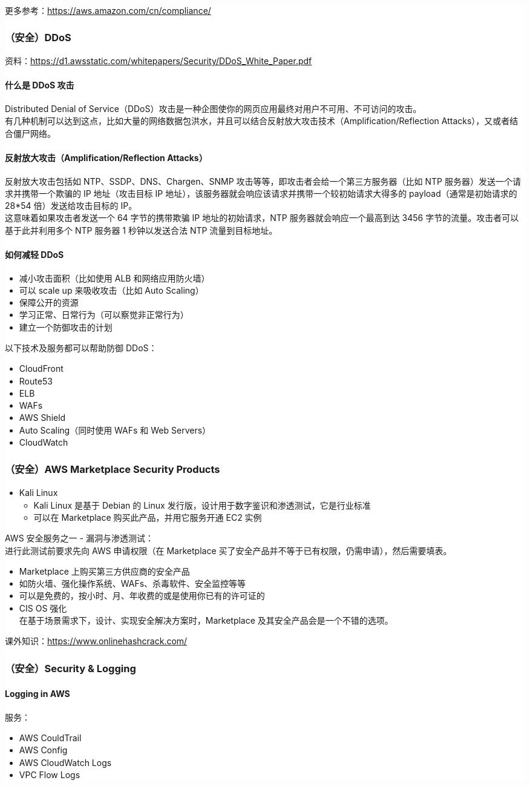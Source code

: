 更多参考：https://aws.amazon.com/cn/compliance/  
  
### （安全）DDoS
资料：https://d1.awsstatic.com/whitepapers/Security/DDoS_White_Paper.pdf  
  
#### 什么是 DDoS 攻击
Distributed Denial of Service（DDoS）攻击是一种企图使你的网页应用最终对用户不可用、不可访问的攻击。  
有几种机制可以达到这点，比如大量的网络数据包洪水，并且可以结合反射放大攻击技术（Amplification/Reflection Attacks），又或者结合僵尸网络。  
  
#### 反射放大攻击（Amplification/Reflection Attacks）
反射放大攻击包括如 NTP、SSDP、DNS、Chargen、SNMP 攻击等等，即攻击者会给一个第三方服务器（比如 NTP 服务器）发送一个请求并携带一个欺骗的 IP 地址（攻击目标 IP 地址），该服务器就会响应该请求并携带一个较初始请求大得多的 payload（通常是初始请求的 28*54 倍）发送给攻击目标的 IP。  
这意味着如果攻击者发送一个 64 字节的携带欺骗 IP 地址的初始请求，NTP 服务器就会响应一个最高到达 3456 字节的流量。攻击者可以基于此并利用多个 NTP 服务器 1 秒钟以发送合法 NTP 流量到目标地址。  
  
#### 如何减轻 DDoS
* 减小攻击面积（比如使用 ALB 和网络应用防火墙）
* 可以 scale up 来吸收攻击（比如 Auto Scaling）
* 保障公开的资源
* 学习正常、日常行为（可以察觉非正常行为）
* 建立一个防御攻击的计划  
  
以下技术及服务都可以帮助防御 DDoS：  
* CloudFront
* Route53
* ELB
* WAFs
* AWS Shield
* Auto Scaling（同时使用 WAFs 和 Web Servers）
* CloudWatch  
  
### （安全）AWS Marketplace Security Products
* Kali Linux  
    * Kali Linux 是基于 Debian 的 Linux 发行版，设计用于数字鉴识和渗透测试，它是行业标准
    * 可以在 Marketplace 购买此产品，并用它服务开通 EC2 实例  
  
AWS 安全服务之一 - 漏洞与渗透测试：  
进行此测试前要求先向 AWS 申请权限（在 Marketplace 买了安全产品并不等于已有权限，仍需申请），然后需要填表。  
  
* Marketplace 上购买第三方供应商的安全产品
* 如防火墙、强化操作系统、WAFs、杀毒软件、安全监控等等
* 可以是免费的，按小时、月、年收费的或是使用你已有的许可证的
* CIS OS 强化  
在基于场景需求下，设计、实现安全解决方案时，Marketplace 及其安全产品会是一个不错的选项。  
  
课外知识：https://www.onlinehashcrack.com/  
  
### （安全）Security & Logging
  
#### Logging in AWS
服务：  
* AWS CouldTrail
* AWS Config
* AWS CloudWatch Logs
* VPC Flow Logs  
  